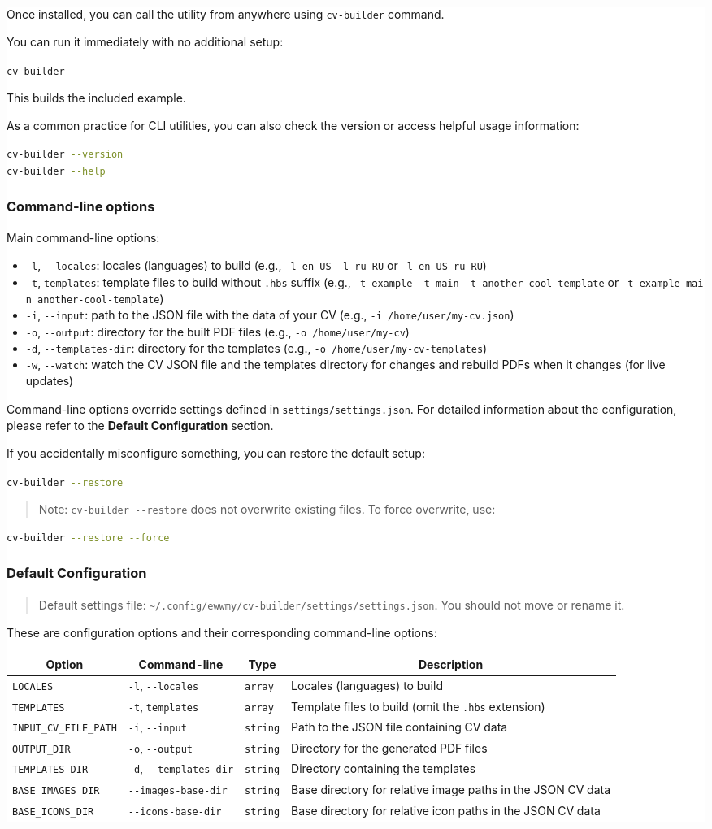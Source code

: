 Once installed, you can call the utility from anywhere using `cv-builder` command.

You can run it immediately with no additional setup:

```bash
cv-builder
```

This builds the included example.

As a common practice for CLI utilities, you can also check the version or access helpful usage information:

```bash
cv-builder --version
cv-builder --help
```

### Command-line options

Main command-line options:

- `-l`, `--locales`: locales (languages) to build (e.g., `-l en-US -l ru-RU` or `-l en-US ru-RU`)
- `-t`, `templates`: template files to build without `.hbs` suffix (e.g., `-t example -t main -t another-cool-template` or `-t example main another-cool-template`)
- `-i`, `--input`: path to the JSON file with the data of your CV (e.g., `-i /home/user/my-cv.json`)
- `-o`, `--output`: directory for the built PDF files (e.g., `-o /home/user/my-cv`)
- `-d`, `--templates-dir`: directory for the templates (e.g., `-o /home/user/my-cv-templates`)
- `-w`, `--watch`: watch the CV JSON file and the templates directory for changes and rebuild PDFs when it changes (for live updates)

Command-line options override settings defined in `settings/settings.json`. For detailed information about the configuration, please refer to the **Default Configuration** section.

If you accidentally misconfigure something, you can restore the default setup:

```bash
cv-builder --restore
```

> Note: `cv-builder --restore` does not overwrite existing files. To force overwrite, use:

```bash
cv-builder --restore --force
```

### Default Configuration

> Default settings file: `~/.config/ewwmy/cv-builder/settings/settings.json`. You should not move or rename it.

These are configuration options and their corresponding command-line options:

| Option               | Command-line            | Type     | Description                                                 |
| -------------------- | ----------------------- | -------- | ----------------------------------------------------------- |
| `LOCALES`            | `-l`, `--locales`       | `array`  | Locales (languages) to build                                |
| `TEMPLATES`          | `-t`, `templates`       | `array`  | Template files to build (omit the `.hbs` extension)         |
| `INPUT_CV_FILE_PATH` | `-i`, `--input`         | `string` | Path to the JSON file containing CV data                    |
| `OUTPUT_DIR`         | `-o`, `--output`        | `string` | Directory for the generated PDF files                       |
| `TEMPLATES_DIR`      | `-d`, `--templates-dir` | `string` | Directory containing the templates                          |
| `BASE_IMAGES_DIR`    | `--images-base-dir`     | `string` | Base directory for relative image paths in the JSON CV data |
| `BASE_ICONS_DIR`     | `--icons-base-dir`      | `string` | Base directory for relative icon paths in the JSON CV data  |
